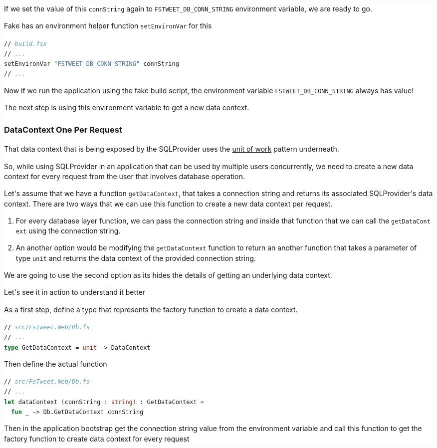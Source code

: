 If we set the value of this `connString` again to `FSTWEET_DB_CONN_STRING` environment variable, we are ready to go.

Fake has an environment helper function `setEnvironVar` for this 

```fsharp
// build.fsx
// ...
setEnvironVar "FSTWEET_DB_CONN_STRING" connString
// ...
```

Now if we run the application using the fake build script, the environment variable `FSTWEET_DB_CONN_STRING` always has value!

The next step is using this environment variable to get a new data context. 


### DataContext One Per Request

That data context that is being exposed by the SQLProvider uses the [unit of work](https://martinfowler.com/eaaCatalog/unitOfWork.html) pattern underneath. 

So, while using SQLProvider in an application that can be used by multiple users concurrently, we need to create a new data context for every request from the user that involves database operation. 

Let's assume that we have a function `getDataContext`, that takes a connection string and returns its associated SQLProvider's data context. There are two ways that we can use this function to create a new data context per request. 

1. For every database layer function, we can pass the connection string and inside that function that we can call the `getDataContext` using the connection string. 

2. An another option would be modifying the `getDataContext` function to return an another function that takes a parameter of type `unit` and returns the data context of the provided connection string. 

We are going to use the second option as its hides the details of getting an underlying data context. 

Let's see it in action to understand it better

As a first step, define a type that represents the factory function to create a data context.

```fsharp
// src/FsTweet.Web/Db.fs
// ...
type GetDataContext = unit -> DataContext
```

Then define the actual function 

```fsharp
// src/FsTweet.Web/Db.fs
// ...
let dataContext (connString : string) : GetDataContext =
  fun _ -> Db.GetDataContext connString
```

Then in the application bootstrap get the connection string value from the environment variable and call this function to get the factory function to create data context for every request

